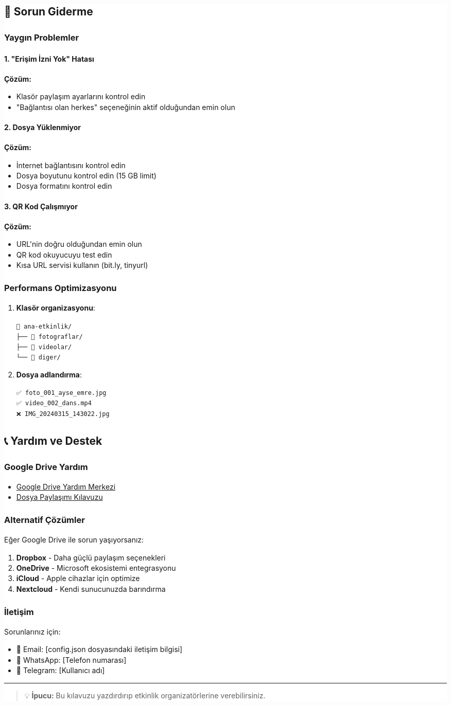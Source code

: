 ## 🔧 Sorun Giderme

### Yaygın Problemler

#### 1. "Erişim İzni Yok" Hatası
**Çözüm:**
- Klasör paylaşım ayarlarını kontrol edin
- "Bağlantısı olan herkes" seçeneğinin aktif olduğundan emin olun

#### 2. Dosya Yüklenmiyor
**Çözüm:**
- İnternet bağlantısını kontrol edin
- Dosya boyutunu kontrol edin (15 GB limit)
- Dosya formatını kontrol edin

#### 3. QR Kod Çalışmıyor
**Çözüm:**
- URL'nin doğru olduğundan emin olun
- QR kod okuyucuyu test edin
- Kısa URL servisi kullanın (bit.ly, tinyurl)

### Performans Optimizasyonu

1. **Klasör organizasyonu**:
   ```
   📁 ana-etkinlik/
   ├── 📁 fotograflar/
   ├── 📁 videolar/
   └── 📁 diger/
   ```

2. **Dosya adlandırma**:
   ```
   ✅ foto_001_ayse_emre.jpg
   ✅ video_002_dans.mp4
   ❌ IMG_20240315_143022.jpg
   ```

## 📞 Yardım ve Destek

### Google Drive Yardım

- [Google Drive Yardım Merkezi](https://support.google.com/drive/)
- [Dosya Paylaşımı Kılavuzu](https://support.google.com/drive/answer/2494822)

### Alternatif Çözümler

Eğer Google Drive ile sorun yaşıyorsanız:

1. **Dropbox** - Daha güçlü paylaşım seçenekleri
2. **OneDrive** - Microsoft ekosistemi entegrasyonu
3. **iCloud** - Apple cihazlar için optimize
4. **Nextcloud** - Kendi sunucunuzda barındırma

### İletişim

Sorunlarınız için:
- 📧 Email: [config.json dosyasındaki iletişim bilgisi]
- 📱 WhatsApp: [Telefon numarası]
- 💬 Telegram: [Kullanıcı adı]

---

> 💡 **İpucu:** Bu kılavuzu yazdırdırıp etkinlik organizatörlerine verebilirsiniz. 